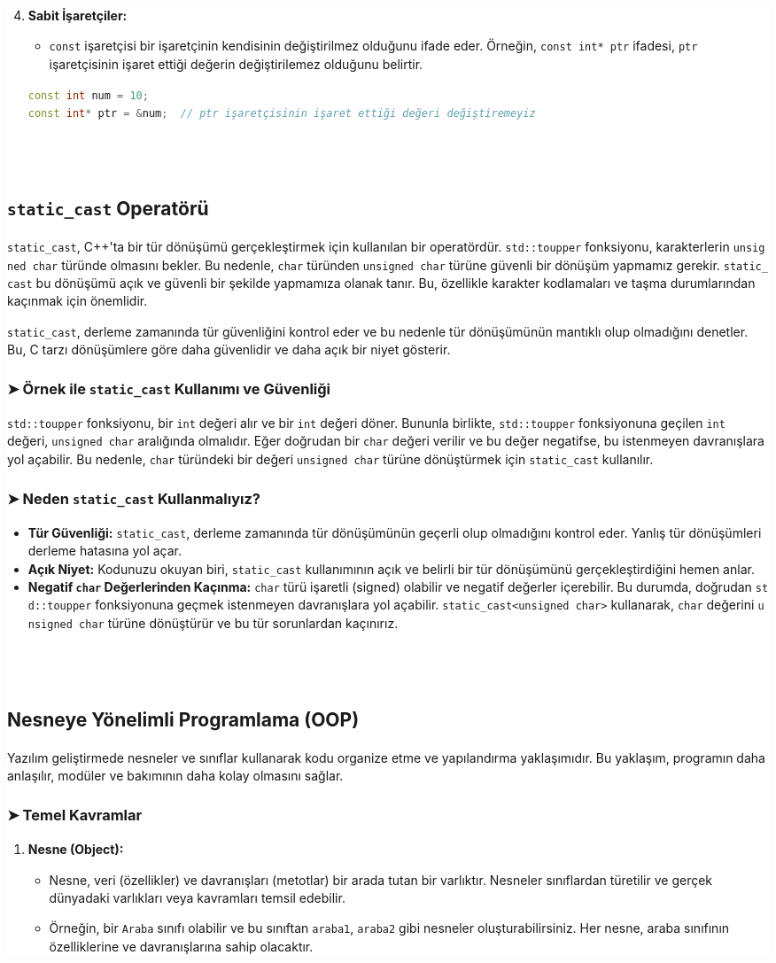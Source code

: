 4. **Sabit İşaretçiler:**
   - `const` işaretçisi bir işaretçinin kendisinin değiştirilmez olduğunu ifade eder. Örneğin, `const int* ptr` ifadesi, `ptr` işaretçisinin işaret ettiği değerin değiştirilemez olduğunu belirtir.

   ```cpp
   const int num = 10;
   const int* ptr = &num;  // ptr işaretçisinin işaret ettiği değeri değiştiremeyiz
   ```

<br></br>

## `static_cast` Operatörü
`static_cast`, C++'ta bir tür dönüşümü gerçekleştirmek için kullanılan bir operatördür. `std::toupper` fonksiyonu, karakterlerin `unsigned char` türünde olmasını bekler. Bu nedenle, `char` türünden `unsigned char` türüne güvenli bir dönüşüm yapmamız gerekir. `static_cast` bu dönüşümü açık ve güvenli bir şekilde yapmamıza olanak tanır. Bu, özellikle karakter kodlamaları ve taşma durumlarından kaçınmak için önemlidir.

`static_cast`, derleme zamanında tür güvenliğini kontrol eder ve bu nedenle tür dönüşümünün mantıklı olup olmadığını denetler. Bu, C tarzı dönüşümlere göre daha güvenlidir ve daha açık bir niyet gösterir.

### ➤ Örnek ile `static_cast` Kullanımı ve Güvenliği
`std::toupper` fonksiyonu, bir `int` değeri alır ve bir `int` değeri döner. Bununla birlikte, `std::toupper` fonksiyonuna geçilen `int` değeri, `unsigned char` aralığında olmalıdır. Eğer doğrudan bir `char` değeri verilir ve bu değer negatifse, bu istenmeyen davranışlara yol açabilir. Bu nedenle, `char` türündeki bir değeri `unsigned char` türüne dönüştürmek için `static_cast` kullanılır.

### ➤ Neden `static_cast` Kullanmalıyız?
* **Tür Güvenliği:** `static_cast`, derleme zamanında tür dönüşümünün geçerli olup olmadığını kontrol eder. Yanlış tür dönüşümleri derleme hatasına yol açar.
* **Açık Niyet:** Kodunuzu okuyan biri, `static_cast` kullanımının açık ve belirli bir tür dönüşümünü gerçekleştirdiğini hemen anlar.
* **Negatif `char` Değerlerinden Kaçınma:** `char` türü işaretli (signed) olabilir ve negatif değerler içerebilir. Bu durumda, doğrudan `std::toupper` fonksiyonuna geçmek istenmeyen davranışlara yol açabilir. `static_cast<unsigned char>` kullanarak, `char` değerini `unsigned char` türüne dönüştürür ve bu tür sorunlardan kaçınırız.

<br></br>

## Nesneye Yönelimli Programlama (OOP)

Yazılım geliştirmede nesneler ve sınıflar kullanarak kodu organize etme ve yapılandırma yaklaşımıdır. Bu yaklaşım, programın daha anlaşılır, modüler ve bakımının daha kolay olmasını sağlar.

### ➤ Temel Kavramlar

1. **Nesne (Object):**
   - Nesne, veri (özellikler) ve davranışları (metotlar) bir arada tutan bir varlıktır. Nesneler sınıflardan türetilir ve gerçek dünyadaki varlıkları veya kavramları temsil edebilir.

   - Örneğin, bir `Araba` sınıfı olabilir ve bu sınıftan `araba1`, `araba2` gibi nesneler oluşturabilirsiniz. Her nesne, araba sınıfının özelliklerine ve davranışlarına sahip olacaktır.
